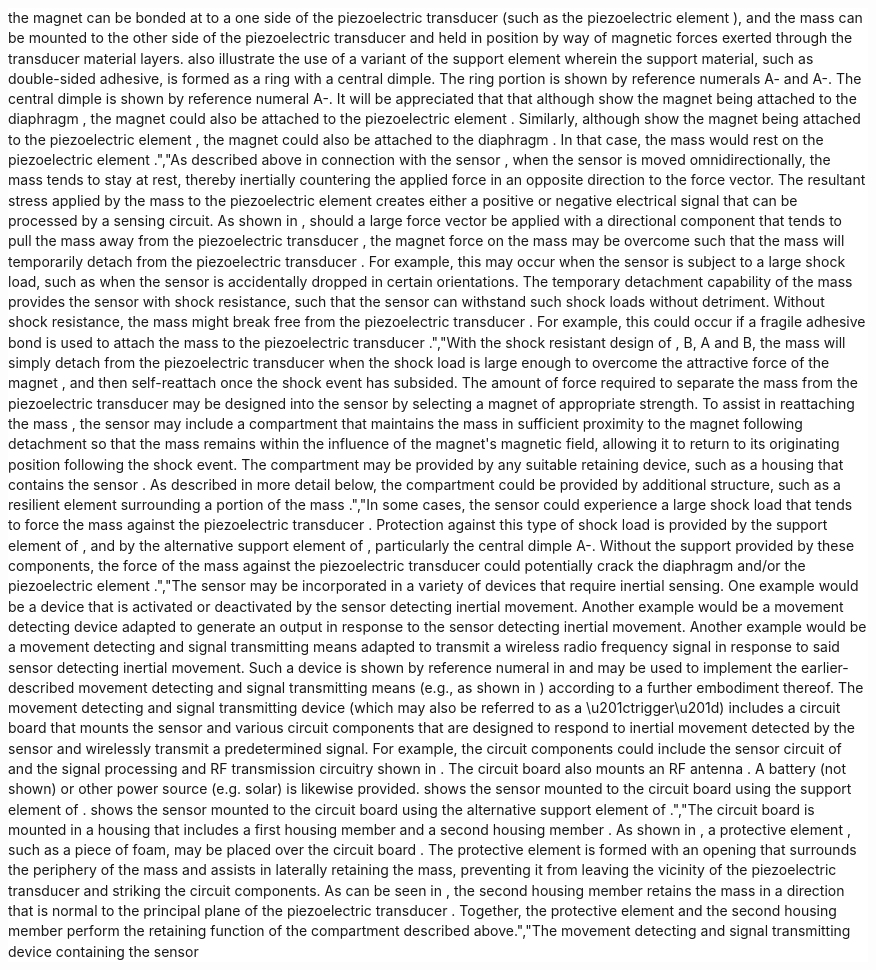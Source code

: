 the magnet  can be bonded at  to a one side of the piezoelectric transducer  (such as the piezoelectric element ), and the mass  can be mounted to the other side of the piezoelectric transducer and held in position by way of magnetic forces exerted through the transducer material layers.  also illustrate the use of a variant of the support element  wherein the support material, such as double-sided adhesive, is formed as a ring with a central dimple. The ring portion is shown by reference numerals A- and A-. The central dimple is shown by reference numeral A-. It will be appreciated that that although  show the magnet  being attached to the diaphragm , the magnet could also be attached to the piezoelectric element . Similarly, although  show the magnet  being attached to the piezoelectric element , the magnet could also be attached to the diaphragm . In that case, the mass  would rest on the piezoelectric element .","As described above in connection with the sensor , when the sensor  is moved omnidirectionally, the mass  tends to stay at rest, thereby inertially countering the applied force in an opposite direction to the force vector. The resultant stress applied by the mass  to the piezoelectric element  creates either a positive or negative electrical signal that can be processed by a sensing circuit. As shown in , should a large force vector be applied with a directional component that tends to pull the mass  away from the piezoelectric transducer , the magnet force on the mass  may be overcome such that the mass will temporarily detach from the piezoelectric transducer . For example, this may occur when the sensor  is subject to a large shock load, such as when the sensor  is accidentally dropped in certain orientations. The temporary detachment capability of the mass  provides the sensor  with shock resistance, such that the sensor can withstand such shock loads without detriment. Without shock resistance, the mass  might break free from the piezoelectric transducer . For example, this could occur if a fragile adhesive bond is used to attach the mass  to the piezoelectric transducer .","With the shock resistant design of , B, A and B, the mass  will simply detach from the piezoelectric transducer  when the shock load is large enough to overcome the attractive force of the magnet , and then self-reattach once the shock event has subsided. The amount of force required to separate the mass  from the piezoelectric transducer  may be designed into the sensor  by selecting a magnet  of appropriate strength. To assist in reattaching the mass , the sensor  may include a compartment  that maintains the mass in sufficient proximity to the magnet  following detachment so that the mass remains within the influence of the magnet's magnetic field, allowing it to return to its originating position following the shock event. The compartment  may be provided by any suitable retaining device, such as a housing that contains the sensor . As described in more detail below, the compartment  could be provided by additional structure, such as a resilient element surrounding a portion of the mass .","In some cases, the sensor  could experience a large shock load that tends to force the mass  against the piezoelectric transducer . Protection against this type of shock load is provided by the support element  of , and by the alternative support element of , particularly the central dimple A-. Without the support provided by these components, the force of the mass  against the piezoelectric transducer  could potentially crack the diaphragm  and\/or the piezoelectric element .","The sensor  may be incorporated in a variety of devices that require inertial sensing. One example would be a device that is activated or deactivated by the sensor  detecting inertial movement. Another example would be a movement detecting device adapted to generate an output in response to the sensor  detecting inertial movement. Another example would be a movement detecting and signal transmitting means adapted to transmit a wireless radio frequency signal in response to said sensor detecting inertial movement. Such a device is shown by reference numeral  in  and may be used to implement the earlier-described movement detecting and signal transmitting means  (e.g., as shown in ) according to a further embodiment thereof. The movement detecting and signal transmitting device  (which may also be referred to as a \u201ctrigger\u201d) includes a circuit board  that mounts the sensor  and various circuit components that are designed to respond to inertial movement detected by the sensor and wirelessly transmit a predetermined signal. For example, the circuit components could include the sensor circuit of  and the signal processing and RF transmission circuitry shown in . The circuit board also mounts an RF antenna . A battery (not shown) or other power source (e.g. solar) is likewise provided.  shows the sensor  mounted to the circuit board  using the support element  of .  shows the sensor  mounted to the circuit board  using the alternative support element of .","The circuit board  is mounted in a housing that includes a first housing member  and a second housing member . As shown in , a protective element , such as a piece of foam, may be placed over the circuit board . The protective element  is formed with an opening  that surrounds the periphery of the mass  and assists in laterally retaining the mass, preventing it from leaving the vicinity of the piezoelectric transducer  and striking the circuit components. As can be seen in , the second housing member  retains the mass  in a direction that is normal to the principal plane of the piezoelectric transducer . Together, the protective element  and the second housing member  perform the retaining function of the compartment  described above.","The movement detecting and signal transmitting device  containing the sensor